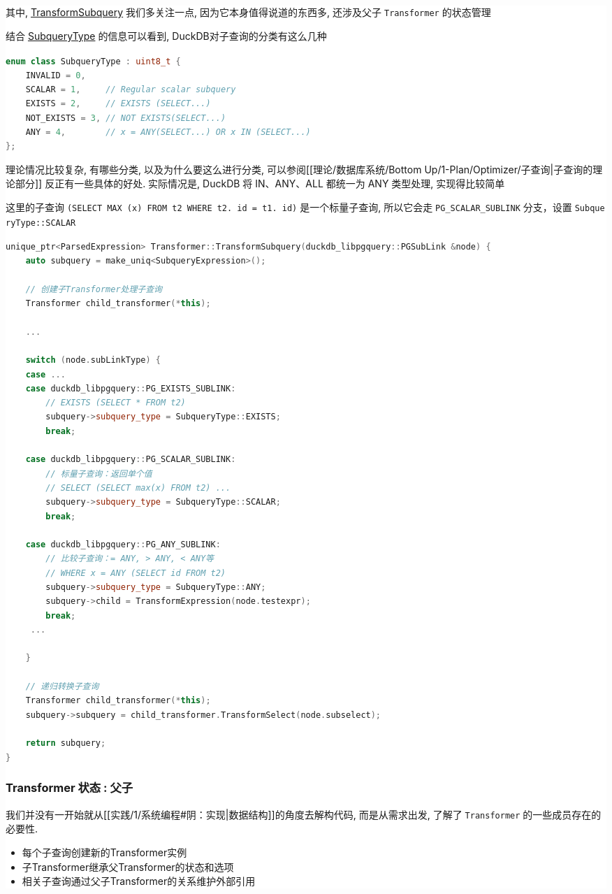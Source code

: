 其中, [TransformSubquery](https://github.com/jensenojs/duckdb/blob/8458a56aa64d5a222ea5062ce6987c243e46bb7a/src/parser/transform/expression/transform_subquery.cpp#L24) 我们多关注一点, 因为它本身值得说道的东西多, 还涉及父子 `Transformer` 的状态管理

结合 [SubqueryType](https://github.com/jensenojs/duckdb/blob/8458a56aa64d5a222ea5062ce6987c243e46bb7a/src/include/duckdb/common/enums/subquery_type.hpp#L18) 的信息可以看到, DuckDB对子查询的分类有这么几种
```c++ title:src/include/duckdb/common/enums/subquery_type.hpp
enum class SubqueryType : uint8_t {
	INVALID = 0,
	SCALAR = 1,     // Regular scalar subquery
	EXISTS = 2,     // EXISTS (SELECT...)
	NOT_EXISTS = 3, // NOT EXISTS(SELECT...)
	ANY = 4,        // x = ANY(SELECT...) OR x IN (SELECT...)
};
```

理论情况比较复杂, 有哪些分类, 以及为什么要这么进行分类, 可以参阅[[理论/数据库系统/Bottom Up/1-Plan/Optimizer/子查询|子查询的理论部分]] 反正有一些具体的好处. 实际情况是, DuckDB 将 IN、ANY、ALL 都统一为 ANY 类型处理, 实现得比较简单

这里的子查询 `(SELECT MAX (x) FROM t2 WHERE t2. id = t1. id)` 是一个标量子查询, 所以它会走 `PG_SCALAR_SUBLINK` 分支，设置 `SubqueryType::SCALAR`
```c++ title:"src/parser/transform/expression/transform_subquery.cpp"
unique_ptr<ParsedExpression> Transformer::TransformSubquery(duckdb_libpgquery::PGSubLink &node) {
    auto subquery = make_uniq<SubqueryExpression>();
    
    // 创建子Transformer处理子查询
    Transformer child_transformer(*this);
    
    ...
    
	switch (node.subLinkType) {
	case ...
	case duckdb_libpgquery::PG_EXISTS_SUBLINK:
	    // EXISTS (SELECT * FROM t2)
	    subquery->subquery_type = SubqueryType::EXISTS;
	    break;
	    
	case duckdb_libpgquery::PG_SCALAR_SUBLINK:
	    // 标量子查询：返回单个值
	    // SELECT (SELECT max(x) FROM t2) ...
	    subquery->subquery_type = SubqueryType::SCALAR;
	    break;
	    
	case duckdb_libpgquery::PG_ANY_SUBLINK:
	    // 比较子查询：= ANY, > ANY, < ANY等
	    // WHERE x = ANY (SELECT id FROM t2)
	    subquery->subquery_type = SubqueryType::ANY;
	    subquery->child = TransformExpression(node.testexpr);
	    break;
	 ...
	
	}
    
    // 递归转换子查询
    Transformer child_transformer(*this);
	subquery->subquery = child_transformer.TransformSelect(node.subselect);
    
    return subquery;
}
```
### Transformer 状态 : 父子
我们并没有一开始就从[[实践/1/系统编程#阴：实现|数据结构]]的角度去解构代码, 而是从需求出发, 了解了 `Transformer` 的一些成员存在的必要性.
- 每个子查询创建新的Transformer实例
- 子Transformer继承父Transformer的状态和选项
- 相关子查询通过父子Transformer的关系维护外部引用